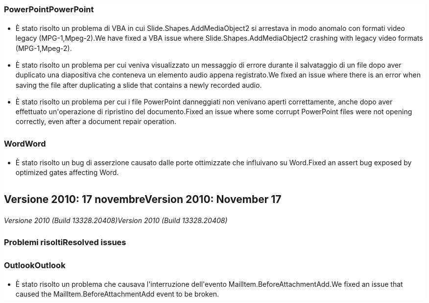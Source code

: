 
### <a name="powerpoint"></a><span data-ttu-id="d418b-411">PowerPoint</span><span class="sxs-lookup"><span data-stu-id="d418b-411">PowerPoint</span></span>

- <span data-ttu-id="d418b-412">È stato risolto un problema di VBA in cui Slide.Shapes.AddMediaObject2 si arrestava in modo anomalo con formati video legacy (MPG-1,Mpeg-2).</span><span class="sxs-lookup"><span data-stu-id="d418b-412">We have fixed a VBA issue where Slide.Shapes.AddMediaObject2 crashing with legacy video formats (MPG-1,Mpeg-2).</span></span>


- <span data-ttu-id="d418b-413">È stato risolto un problema per cui veniva visualizzato un messaggio di errore durante il salvataggio di un file dopo aver duplicato una diapositiva che conteneva un elemento audio appena registrato.</span><span class="sxs-lookup"><span data-stu-id="d418b-413">We fixed an issue where there is an error when saving the file after duplicating a slide that contains a newly recorded audio.</span></span>


- <span data-ttu-id="d418b-414">È stato risolto un problema per cui i file PowerPoint danneggiati non venivano aperti correttamente, anche dopo aver effettuato un'operazione di ripristino del documento.</span><span class="sxs-lookup"><span data-stu-id="d418b-414">Fixed an issue where some corrupt PowerPoint files were not opening correctly, even after a document repair operation.</span></span>


### <a name="word"></a><span data-ttu-id="d418b-415">Word</span><span class="sxs-lookup"><span data-stu-id="d418b-415">Word</span></span>

- <span data-ttu-id="d418b-416">È stato risolto un bug di asserzione causato dalle porte ottimizzate che influivano su Word.</span><span class="sxs-lookup"><span data-stu-id="d418b-416">Fixed an assert bug exposed by optimized gates affecting Word.</span></span>



[//]: # (NON RIMUOVERE I DETTAGLI DI FINE CONTENUTO)

## <a name="version-2010-november-17"></a><span data-ttu-id="d418b-418">Versione 2010: 17 novembre</span><span class="sxs-lookup"><span data-stu-id="d418b-418">Version 2010: November 17</span></span>
<span data-ttu-id="d418b-419">*Versione 2010 (Build 13328.20408)*</span><span class="sxs-lookup"><span data-stu-id="d418b-419">*Version 2010 (Build 13328.20408)*</span></span>

[//]: # (DO NOT REMOVE BUGDETAILS CONTENT START)

### <a name="resolved-issues"></a><span data-ttu-id="d418b-421">Problemi risolti</span><span class="sxs-lookup"><span data-stu-id="d418b-421">Resolved issues</span></span>
### <a name="outlook"></a><span data-ttu-id="d418b-422">Outlook</span><span class="sxs-lookup"><span data-stu-id="d418b-422">Outlook</span></span>

- <span data-ttu-id="d418b-423">È stato risolto un problema che causava l'interruzione dell'evento MailItem.BeforeAttachmentAdd.</span><span class="sxs-lookup"><span data-stu-id="d418b-423">We fixed an issue that caused the MailItem.BeforeAttachmentAdd event to be broken.</span></span>



[//]: # (DO NOT REMOVE BUGDETAILS CONTENT END)
[//]: # (DO NOT REMOVE BUGDETAILS CONTENT END)
[//]: # (DO NOT REMOVE FEATUREDETAILS CONTENT START)
[//]: # (DO NOT REMOVE FEATUREDETAILS CONTENT END)
[//]: # (DO NOT REMOVE BUGDETAILS CONTENT END)
[//]: # (DO NOT REMOVE BUGDETAILS CONTENT END)
[//]: # (DO NOT REMOVE BUGDETAILS CONTENT END)
[//]: # (DO NOT REMOVE FEATUREDETAILS CONTENT START)
[//]: # (DO NOT REMOVE FEATUREDETAILS CONTENT END)
[//]: # (DO NOT REMOVE BUGDETAILS CONTENT END)
[//]: # (DO NOT REMOVE BUGDETAILS CONTENT END)
[//]: # (DO NOT REMOVE BUGDETAILS CONTENT END)
[//]: # (DO NOT REMOVE FEATUREDETAILS CONTENT START)
[//]: # (DO NOT REMOVE FEATUREDETAILS CONTENT END)
[//]: # (DO NOT REMOVE BUGDETAILS CONTENT END)
[//]: # (DO NOT REMOVE BUGDETAILS CONTENT END)
[//]: # (DO NOT REMOVE FEATUREDETAILS CONTENT START)
[//]: # (DO NOT REMOVE FEATUREDETAILS CONTENT END)
[//]: # (DO NOT REMOVE BUGDETAILS CONTENT END)
[//]: # (DO NOT REMOVE BUGDETAILS CONTENT END)
[//]: # (DO NOT REMOVE FEATUREDETAILS CONTENT START)